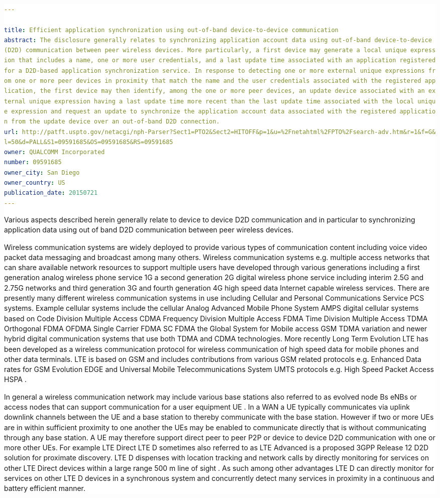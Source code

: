 ```yaml
---

title: Efficient application synchronization using out-of-band device-to-device communication
abstract: The disclosure generally relates to synchronizing application account data using out-of-band device-to-device (D2D) communication between peer wireless devices. More particularly, a first device may generate a local unique expression that includes a name, one or more user credentials, and a last update time associated with an application registered for a D2D-based application synchronization service. In response to detecting one or more external unique expressions from one or more peer devices in proximity that match the name and the user credentials associated with the registered application, the first device may then identify, among the one or more peer devices, an update device associated with an external unique expression having a last update time more recent than the last update time associated with the local unique expression and request an update to synchronize the application account data associated with the registered application from the update device over an out-of-band D2D connection.
url: http://patft.uspto.gov/netacgi/nph-Parser?Sect1=PTO2&Sect2=HITOFF&p=1&u=%2Fnetahtml%2FPTO%2Fsearch-adv.htm&r=1&f=G&l=50&d=PALL&S1=09591685&OS=09591685&RS=09591685
owner: QUALCOMM Incorporated
number: 09591685
owner_city: San Diego
owner_country: US
publication_date: 20150721
---
```

Various aspects described herein generally relate to device to device D2D communication and in particular to synchronizing application data using out of band D2D communication between peer wireless devices.

Wireless communication systems are widely deployed to provide various types of communication content including voice video packet data messaging and broadcast among many others. Wireless communication systems e.g. multiple access networks that can share available network resources to support multiple users have developed through various generations including a first generation analog wireless phone service 1G a second generation 2G digital wireless phone service including interim 2.5G and 2.75G networks and third generation 3G and fourth generation 4G high speed data Internet capable wireless services. There are presently many different wireless communication systems in use including Cellular and Personal Communications Service PCS systems. Example cellular systems include the cellular Analog Advanced Mobile Phone System AMPS digital cellular systems based on Code Division Multiple Access CDMA Frequency Division Multiple Access FDMA Time Division Multiple Access TDMA Orthogonal FDMA OFDMA Single Carrier FDMA SC FDMA the Global System for Mobile access GSM TDMA variation and newer hybrid digital communication systems that use both TDMA and CDMA technologies. More recently Long Term Evolution LTE has been developed as a wireless communication protocol for wireless communication of high speed data for mobile phones and other data terminals. LTE is based on GSM and includes contributions from various GSM related protocols e.g. Enhanced Data rates for GSM Evolution EDGE and Universal Mobile Telecommunications System UMTS protocols e.g. High Speed Packet Access HSPA .

In general a wireless communication network may include various base stations also referred to as evolved node Bs eNBs or access nodes that can support communication for a user equipment UE . In a WAN a UE typically communicates via uplink downlink channels between the UE and a base station to thereby communicate with the base station. However if two or more UEs are in within sufficient proximity to one another the UEs may be enabled to communicate directly that is without communicating through any base station. A UE may therefore support direct peer to peer P2P or device to device D2D communication with one or more other UEs. For example LTE Direct LTE D sometimes also referred to as LTE Advanced is a proposed 3GPP Release 12 D2D solution for proximate discovery. LTE D dispenses with location tracking and network calls by directly monitoring for services on other LTE Direct devices within a large range 500 m line of sight . As such among other advantages LTE D can directly monitor for services on other LTE D devices in a synchronous system and concurrently detect many services in proximity in a continuous and battery efficient manner.
